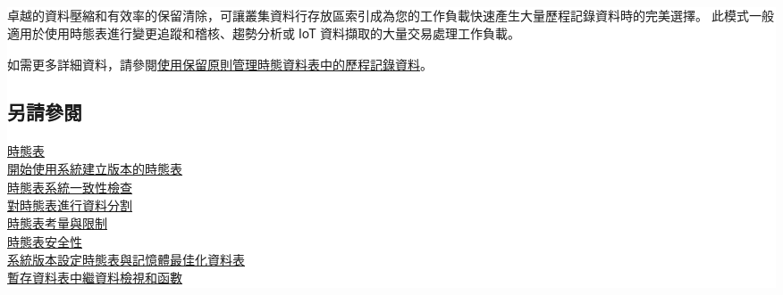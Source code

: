 卓越的資料壓縮和有效率的保留清除，可讓叢集資料行存放區索引成為您的工作負載快速產生大量歷程記錄資料時的完美選擇。 此模式一般適用於使用時態表進行變更追蹤和稽核、趨勢分析或 IoT 資料擷取的大量交易處理工作負載。

如需更多詳細資料，請參閱[使用保留原則管理時態資料表中的歷程記錄資料](https://docs.microsoft.com/en-us/azure/sql-database/sql-database-temporal-tables-retention-policy)。

## <a name="see-also"></a>另請參閱  
 [時態表](../../relational-databases/tables/temporal-tables.md)   
 [開始使用系統建立版本的時態表](../../relational-databases/tables/getting-started-with-system-versioned-temporal-tables.md)   
 [時態表系統一致性檢查](../../relational-databases/tables/temporal-table-system-consistency-checks.md)   
 [對時態表進行資料分割](../../relational-databases/tables/partitioning-with-temporal-tables.md)   
 [時態表考量與限制](../../relational-databases/tables/temporal-table-considerations-and-limitations.md)   
 [時態表安全性](../../relational-databases/tables/temporal-table-security.md)   
 [系統版本設定時態表與記憶體最佳化資料表](../../relational-databases/tables/system-versioned-temporal-tables-with-memory-optimized-tables.md)   
 [暫存資料表中繼資料檢視和函數](../../relational-databases/tables/temporal-table-metadata-views-and-functions.md)  
  
  
